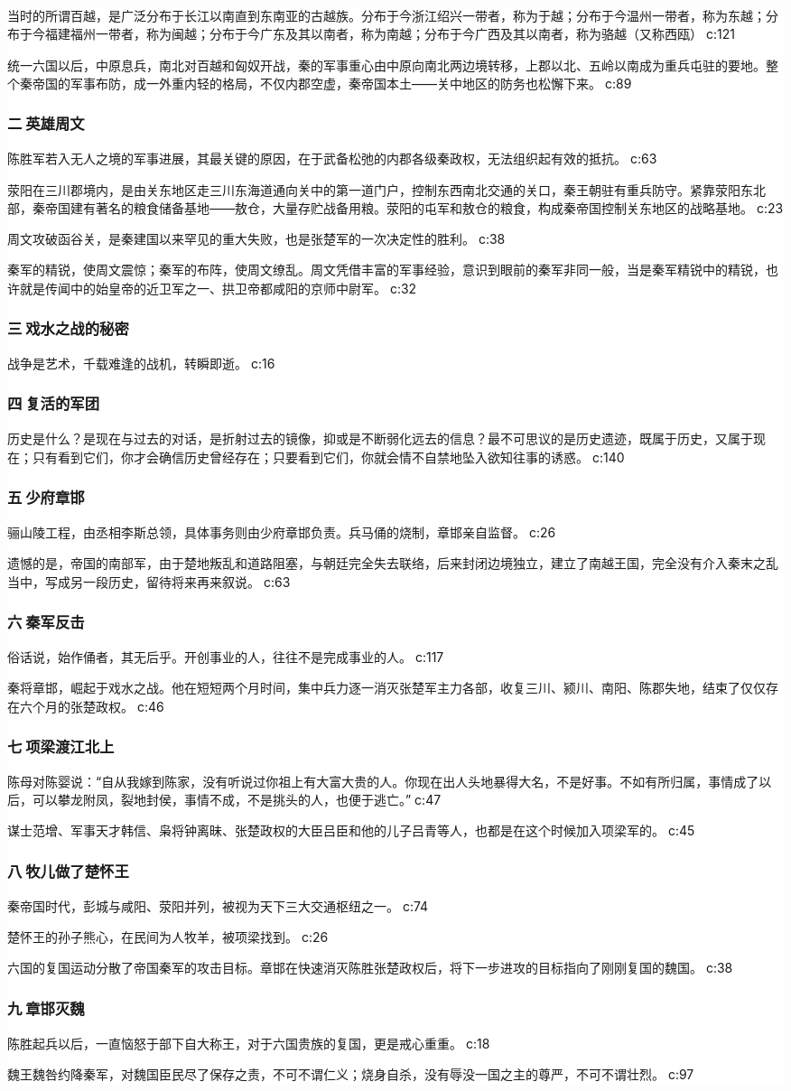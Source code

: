 当时的所谓百越，是广泛分布于长江以南直到东南亚的古越族。分布于今浙江绍兴一带者，称为于越；分布于今温州一带者，称为东越；分布于今福建福州一带者，称为闽越；分布于今广东及其以南者，称为南越；分布于今广西及其以南者，称为骆越（又称西瓯） c:121

统一六国以后，中原息兵，南北对百越和匈奴开战，秦的军事重心由中原向南北两边境转移，上郡以北、五岭以南成为重兵屯驻的要地。整个秦帝国的军事布防，成一外重内轻的格局，不仅内郡空虚，秦帝国本土——关中地区的防务也松懈下来。 c:89

### 二 英雄周文

陈胜军若入无人之境的军事进展，其最关键的原因，在于武备松弛的内郡各级秦政权，无法组织起有效的抵抗。 c:63

荥阳在三川郡境内，是由关东地区走三川东海道通向关中的第一道门户，控制东西南北交通的关口，秦王朝驻有重兵防守。紧靠荥阳东北部，秦帝国建有著名的粮食储备基地——敖仓，大量存贮战备用粮。荥阳的屯军和敖仓的粮食，构成秦帝国控制关东地区的战略基地。 c:23

周文攻破函谷关，是秦建国以来罕见的重大失败，也是张楚军的一次决定性的胜利。 c:38

秦军的精锐，使周文震惊；秦军的布阵，使周文缭乱。周文凭借丰富的军事经验，意识到眼前的秦军非同一般，当是秦军精锐中的精锐，也许就是传闻中的始皇帝的近卫军之一、拱卫帝都咸阳的京师中尉军。 c:32

### 三 戏水之战的秘密

战争是艺术，千载难逢的战机，转瞬即逝。 c:16

### 四 复活的军团

历史是什么？是现在与过去的对话，是折射过去的镜像，抑或是不断弱化远去的信息？最不可思议的是历史遗迹，既属于历史，又属于现在；只有看到它们，你才会确信历史曾经存在；只要看到它们，你就会情不自禁地坠入欲知往事的诱惑。 c:140

### 五 少府章邯

骊山陵工程，由丞相李斯总领，具体事务则由少府章邯负责。兵马俑的烧制，章邯亲自监督。 c:26

遗憾的是，帝国的南部军，由于楚地叛乱和道路阻塞，与朝廷完全失去联络，后来封闭边境独立，建立了南越王国，完全没有介入秦末之乱当中，写成另一段历史，留待将来再来叙说。 c:63

### 六 秦军反击

俗话说，始作俑者，其无后乎。开创事业的人，往往不是完成事业的人。 c:117

秦将章邯，崛起于戏水之战。他在短短两个月时间，集中兵力逐一消灭张楚军主力各部，收复三川、颍川、南阳、陈郡失地，结束了仅仅存在六个月的张楚政权。 c:46

### 七 项梁渡江北上

陈母对陈婴说：“自从我嫁到陈家，没有听说过你祖上有大富大贵的人。你现在出人头地暴得大名，不是好事。不如有所归属，事情成了以后，可以攀龙附凤，裂地封侯，事情不成，不是挑头的人，也便于逃亡。” c:47

谋士范增、军事天才韩信、枭将钟离昧、张楚政权的大臣吕臣和他的儿子吕青等人，也都是在这个时候加入项梁军的。 c:45

### 八 牧儿做了楚怀王

秦帝国时代，彭城与咸阳、荥阳并列，被视为天下三大交通枢纽之一。 c:74

楚怀王的孙子熊心，在民间为人牧羊，被项梁找到。 c:26

六国的复国运动分散了帝国秦军的攻击目标。章邯在快速消灭陈胜张楚政权后，将下一步进攻的目标指向了刚刚复国的魏国。 c:38

### 九 章邯灭魏

陈胜起兵以后，一直恼怒于部下自大称王，对于六国贵族的复国，更是戒心重重。 c:18

魏王魏咎约降秦军，对魏国臣民尽了保存之责，不可不谓仁义；烧身自杀，没有辱没一国之主的尊严，不可不谓壮烈。 c:97
